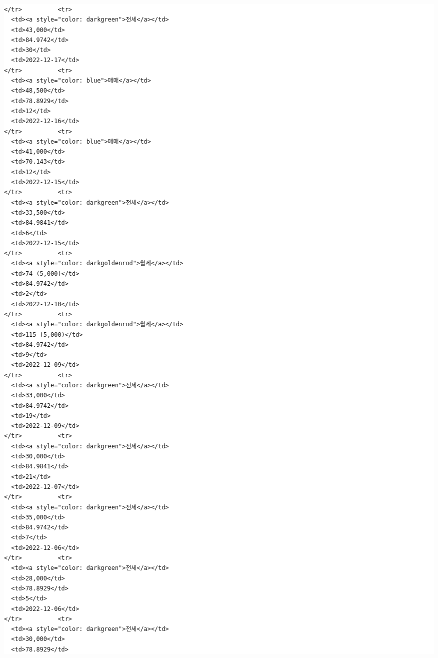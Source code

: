     </tr>          <tr>
      <td><a style="color: darkgreen">전세</a></td>
      <td>43,000</td>
      <td>84.9742</td>
      <td>30</td>
      <td>2022-12-17</td>
    </tr>          <tr>
      <td><a style="color: blue">매매</a></td>
      <td>48,500</td>
      <td>78.8929</td>
      <td>12</td>
      <td>2022-12-16</td>
    </tr>          <tr>
      <td><a style="color: blue">매매</a></td>
      <td>41,000</td>
      <td>70.143</td>
      <td>12</td>
      <td>2022-12-15</td>
    </tr>          <tr>
      <td><a style="color: darkgreen">전세</a></td>
      <td>33,500</td>
      <td>84.9841</td>
      <td>6</td>
      <td>2022-12-15</td>
    </tr>          <tr>
      <td><a style="color: darkgoldenrod">월세</a></td>
      <td>74 (5,000)</td>
      <td>84.9742</td>
      <td>2</td>
      <td>2022-12-10</td>
    </tr>          <tr>
      <td><a style="color: darkgoldenrod">월세</a></td>
      <td>115 (5,000)</td>
      <td>84.9742</td>
      <td>9</td>
      <td>2022-12-09</td>
    </tr>          <tr>
      <td><a style="color: darkgreen">전세</a></td>
      <td>33,000</td>
      <td>84.9742</td>
      <td>19</td>
      <td>2022-12-09</td>
    </tr>          <tr>
      <td><a style="color: darkgreen">전세</a></td>
      <td>30,000</td>
      <td>84.9841</td>
      <td>21</td>
      <td>2022-12-07</td>
    </tr>          <tr>
      <td><a style="color: darkgreen">전세</a></td>
      <td>35,000</td>
      <td>84.9742</td>
      <td>7</td>
      <td>2022-12-06</td>
    </tr>          <tr>
      <td><a style="color: darkgreen">전세</a></td>
      <td>28,000</td>
      <td>78.8929</td>
      <td>5</td>
      <td>2022-12-06</td>
    </tr>          <tr>
      <td><a style="color: darkgreen">전세</a></td>
      <td>30,000</td>
      <td>78.8929</td>